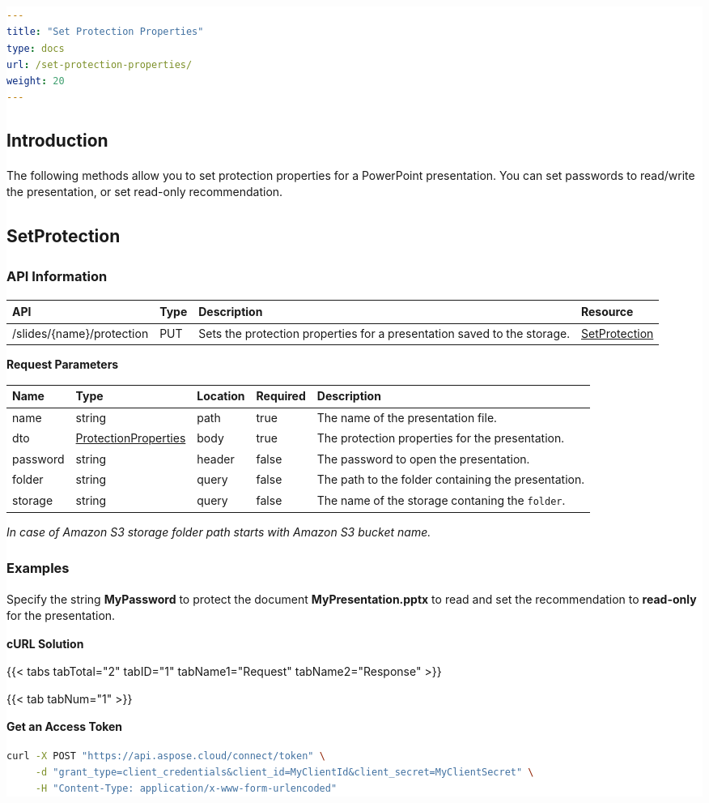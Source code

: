 ```yaml
---
title: "Set Protection Properties"
type: docs
url: /set-protection-properties/
weight: 20
---
```


## **Introduction**

The following methods allow you to set protection properties for a PowerPoint presentation. You can set passwords to read/write the presentation, or set read-only recommendation.

## **SetProtection**

### **API Information**

|**API**|**Type**|**Description**|**Resource**|
| :- | :- | :- | :- |
|/slides/{name}/protection|PUT|Sets the protection properties for a presentation saved to the storage.|[SetProtection](https://reference.aspose.cloud/slides/#/Protection/SetProtection)|

**Request Parameters**

|**Name**|**Type**|**Location**|**Required**|**Description**|
| :- | :- | :- | :- | :- |
|name|string|path|true|The name of the presentation file.|
|dto|[ProtectionProperties](/slides/working-with-protection-properties#ProtectionProperties)|body|true|The protection properties for the presentation.|
|password|string|header|false|The password to open the presentation.|
|folder|string|query|false|The path to the folder containing the presentation.|
|storage|string|query|false|The name of the storage contaning the `folder`.|

*In case of Amazon S3 storage folder path starts with Amazon S3 bucket name.*

### **Examples**

Specify the string **MyPassword** to protect the document **MyPresentation.pptx** to read and set the recommendation to **read-only** for the presentation.

**cURL Solution**

{{< tabs tabTotal="2" tabID="1" tabName1="Request" tabName2="Response" >}}

{{< tab tabNum="1" >}}

**Get an Access Token**
```sh
curl -X POST "https://api.aspose.cloud/connect/token" \
     -d "grant_type=client_credentials&client_id=MyClientId&client_secret=MyClientSecret" \
     -H "Content-Type: application/x-www-form-urlencoded"
```
